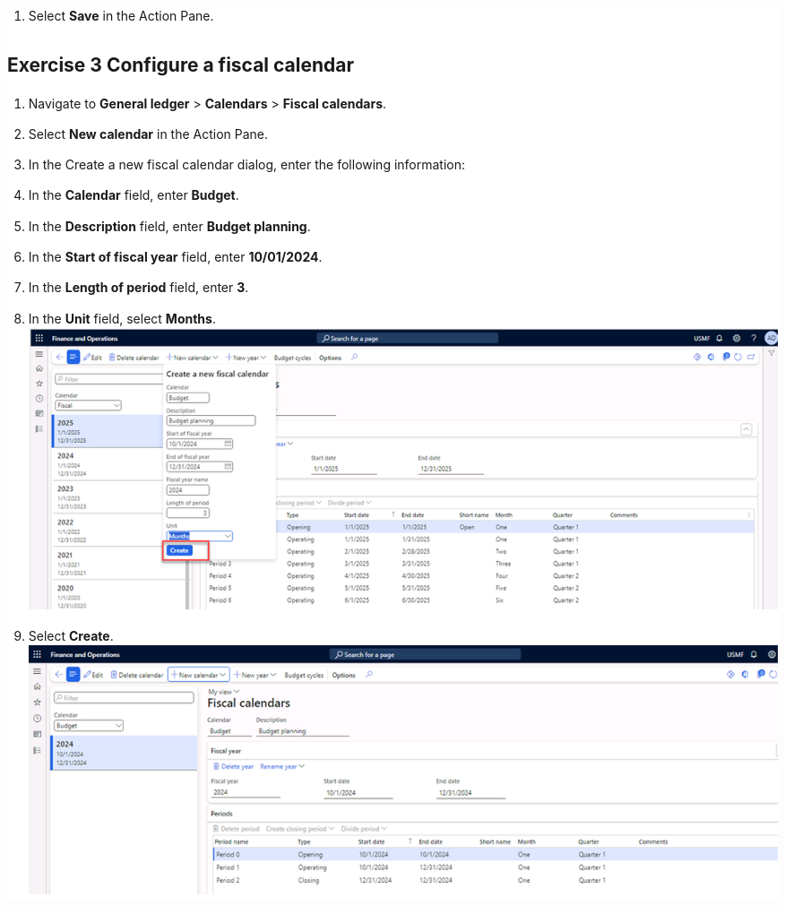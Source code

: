 1.  Select **Save** in the Action Pane.

## Exercise 3 Configure a fiscal calendar

1.  Navigate to **General ledger** \> **Calendars** \> **Fiscal calendars**.

2.  Select **New calendar** in the Action Pane.

3.  In the Create a new fiscal calendar dialog, enter the following information:

4.  In the **Calendar** field, enter **Budget**.

5.  In the **Description** field, enter **Budget planning**.

6.  In the **Start of fiscal year** field, enter **10/01/2024**.

7.  In the **Length of period** field, enter **3**.

8.  In the **Unit** field, select **Months**.
![The Fiscal calendars page is open to create a quarterly budget calendar.](images/LP409.png)

1.  Select **Create**.
![The Fiscal calendars page with the information from the Budget quarterly calendar displayed.](images/LP410.png)
